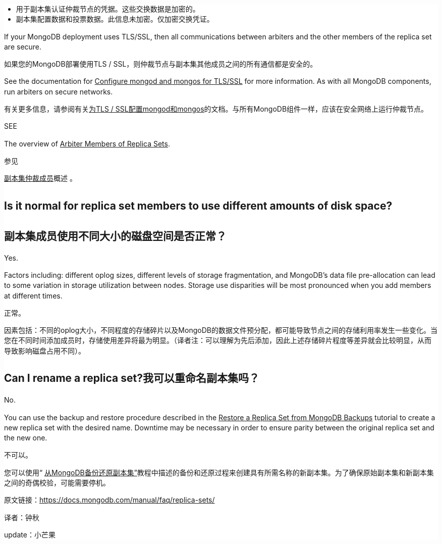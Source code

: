 - 用于副本集认证仲裁节点的凭据。这些交换数据是加密的。
- 副本集配置数据和投票数据。此信息未加密。仅加密交换凭证。

If your MongoDB deployment uses TLS/SSL, then all communications between arbiters and the other members of the replica set are secure.

如果您的MongoDB部署使用TLS / SSL，则仲裁节点与副本集其他成员之间的所有通信都是安全的。

See the documentation for [Configure mongod and mongos for TLS/SSL](https://docs.mongodb.com/manual/tutorial/configure-ssl/) for more information. As with all MongoDB components, run arbiters on secure networks.

有关更多信息，请参阅有关[为TLS / SSL配置mongod和mongos](https://docs.mongodb.com/manual/tutorial/configure-ssl/)的文档。与所有MongoDB组件一样，应该在安全网络上运行仲裁节点。

SEE

The overview of [Arbiter Members of Replica Sets](https://docs.mongodb.com/manual/core/replica-set-members/#replica-set-arbiters).

参见

[副本集仲裁成员](https://docs.mongodb.com/manual/core/replica-set-members/#replica-set-arbiters)概述 。



## Is it normal for replica set members to use different amounts of disk space?

## 副本集成员使用不同大小的磁盘空间是否正常？

Yes.

Factors including: different oplog sizes, different levels of storage fragmentation, and MongoDB’s data file pre-allocation can lead to some variation in storage utilization between nodes. Storage use disparities will be most pronounced when you add members at different times.

正常。

因素包括：不同的oplog大小，不同程度的存储碎片以及MongoDB的数据文件预分配，都可能导致节点之间的存储利用率发生一些变化。当您在不同时间添加成员时，存储使用差异将最为明显。（译者注：可以理解为先后添加，因此上述存储碎片程度等差异就会比较明显，从而导致影响磁盘占用不同）。



## Can I rename a replica set?我可以重命名副本集吗？

No.

You can use the backup and restore procedure described in the [Restore a Replica Set from MongoDB Backups](https://docs.mongodb.com/manual/tutorial/restore-replica-set-from-backup/) tutorial to create a new replica set with the desired name. Downtime may be necessary in order to ensure parity between the original replica set and the new one.

不可以。

您可以使用“ [从MongoDB备份还原副本集”](https://docs.mongodb.com/manual/tutorial/restore-replica-set-from-backup/)教程中描述的备份和还原过程来创建具有所需名称的新副本集。为了确保原始副本集和新副本集之间的奇偶校验，可能需要停机。



原文链接：https://docs.mongodb.com/manual/faq/replica-sets/

译者：钟秋

update：小芒果
